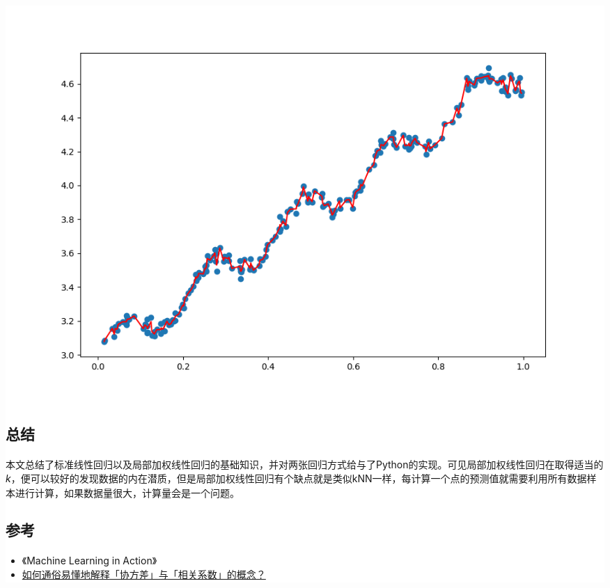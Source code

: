 ![](/assets/images/blog_img/2017-10-24-机器学习算法实践-标准与局部加权线性回归/lwlr_k003.png)

## 总结

本文总结了标准线性回归以及局部加权线性回归的基础知识，并对两张回归方式给与了Python的实现。可见局部加权线性回归在取得适当的$k$，便可以较好的发现数据的内在潜质，但是局部加权线性回归有个缺点就是类似kNN一样，每计算一个点的预测值就需要利用所有数据样本进行计算，如果数据量很大，计算量会是一个问题。

## 参考
- 《Machine Learning in Action》
- [如何通俗易懂地解释「协方差」与「相关系数」的概念？](https://www.zhihu.com/question/20852004)

